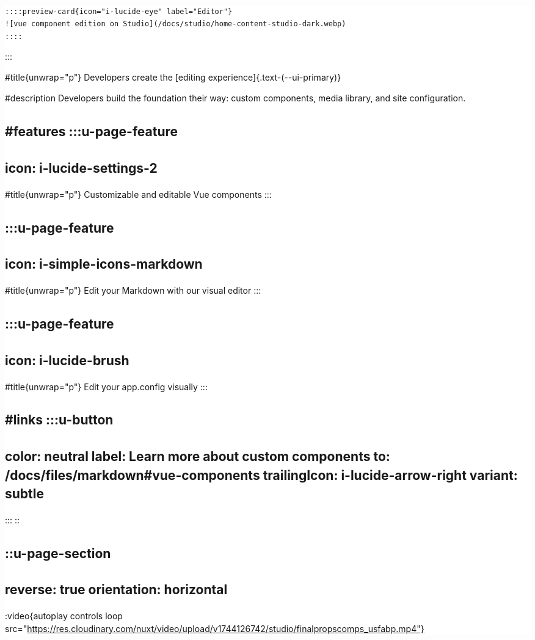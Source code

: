     ::::preview-card{icon="i-lucide-eye" label="Editor"}
    ![vue component edition on Studio](/docs/studio/home-content-studio-dark.webp)
    ::::
  :::

#title{unwrap="p"}
Developers create the [editing experience]{.text-(--ui-primary)}

#description
Developers build the foundation their way: custom components, media library, and site configuration.

#features
  :::u-page-feature
  ---
  icon: i-lucide-settings-2
  ---
  #title{unwrap="p"}
  Customizable and editable Vue components
  :::

  :::u-page-feature
  ---
  icon: i-simple-icons-markdown
  ---
  #title{unwrap="p"}
  Edit your Markdown with our visual editor
  :::

  :::u-page-feature
  ---
  icon: i-lucide-brush
  ---
  #title{unwrap="p"}
  Edit your app.config visually
  :::

#links
  :::u-button
  ---
  color: neutral
  label: Learn more about custom components
  to: /docs/files/markdown#vue-components
  trailingIcon: i-lucide-arrow-right
  variant: subtle
  ---
  :::
::

::u-page-section
---
reverse: true
orientation: horizontal
---
:video{autoplay controls loop src="https://res.cloudinary.com/nuxt/video/upload/v1744126742/studio/finalpropscomps_usfabp.mp4"}

